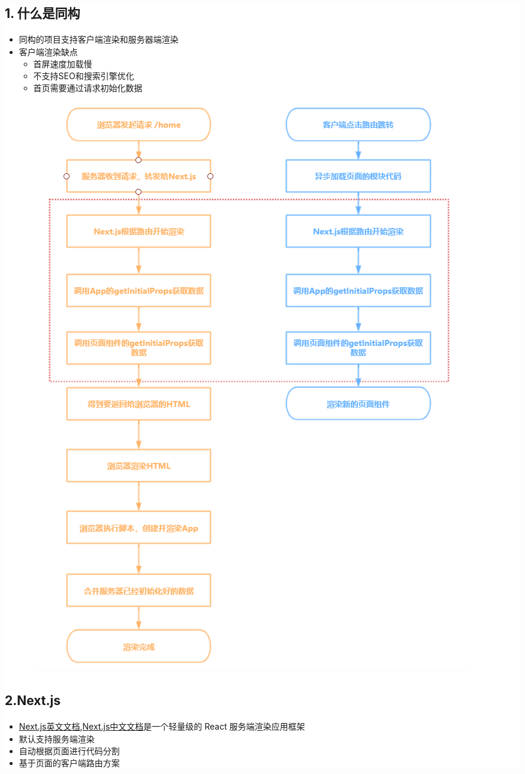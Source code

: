 ## 1. 什么是同构
- 同构的项目支持客户端渲染和服务器端渲染
- 客户端渲染缺点
    - 首屏速度加载慢
    - 不支持SEO和搜索引擎优化
    - 首页需要通过请求初始化数据
![](/public/images/renderflow.png)
## 2.Next.js
- [Next.js英文文档](https://nextjs.org/docs),[Next.js中文文档](https://nextjs.frontendx.cn/docs/)是一个轻量级的 React 服务端渲染应用框架
- 默认支持服务端渲染
- 自动根据页面进行代码分割
- 基于页面的客户端路由方案